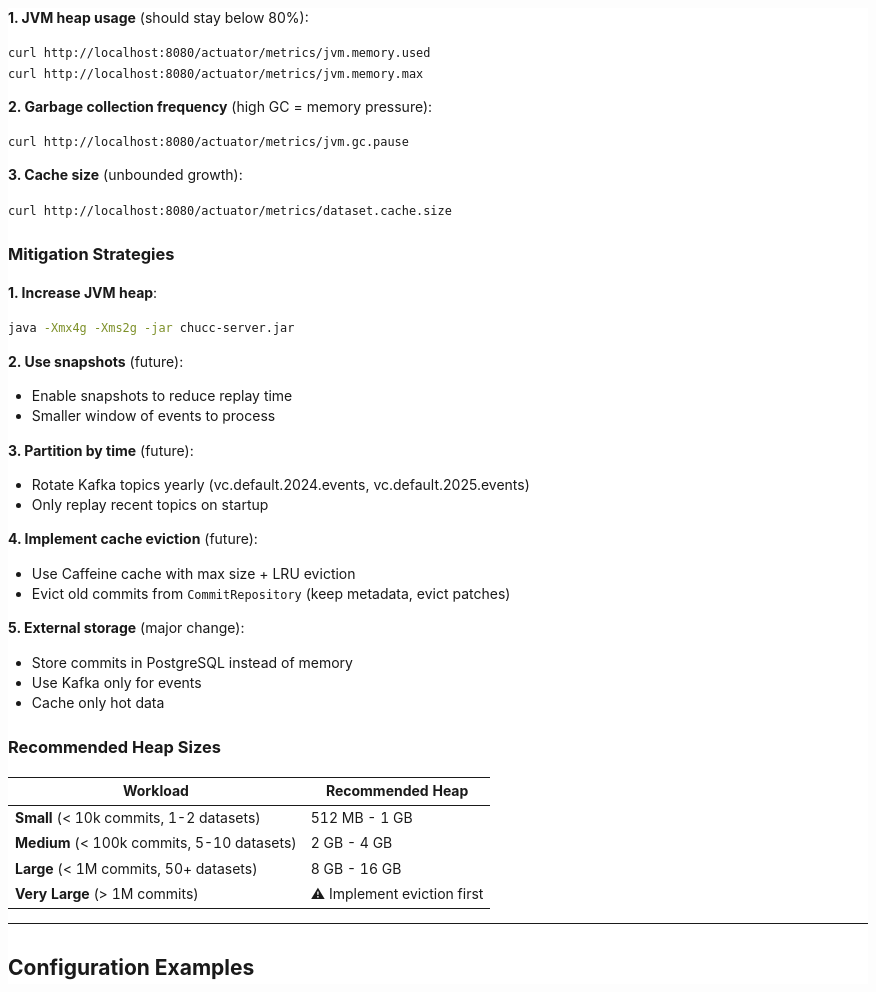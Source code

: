 **1. JVM heap usage** (should stay below 80%):
```bash
curl http://localhost:8080/actuator/metrics/jvm.memory.used
curl http://localhost:8080/actuator/metrics/jvm.memory.max
```

**2. Garbage collection frequency** (high GC = memory pressure):
```bash
curl http://localhost:8080/actuator/metrics/jvm.gc.pause
```

**3. Cache size** (unbounded growth):
```bash
curl http://localhost:8080/actuator/metrics/dataset.cache.size
```

### Mitigation Strategies

**1. Increase JVM heap**:
```bash
java -Xmx4g -Xms2g -jar chucc-server.jar
```

**2. Use snapshots** (future):
- Enable snapshots to reduce replay time
- Smaller window of events to process

**3. Partition by time** (future):
- Rotate Kafka topics yearly (vc.default.2024.events, vc.default.2025.events)
- Only replay recent topics on startup

**4. Implement cache eviction** (future):
- Use Caffeine cache with max size + LRU eviction
- Evict old commits from `CommitRepository` (keep metadata, evict patches)

**5. External storage** (major change):
- Store commits in PostgreSQL instead of memory
- Use Kafka only for events
- Cache only hot data

### Recommended Heap Sizes

| Workload | Recommended Heap |
|----------|------------------|
| **Small** (< 10k commits, 1-2 datasets) | 512 MB - 1 GB |
| **Medium** (< 100k commits, 5-10 datasets) | 2 GB - 4 GB |
| **Large** (< 1M commits, 50+ datasets) | 8 GB - 16 GB |
| **Very Large** (> 1M commits) | ⚠️ Implement eviction first |

---

## Configuration Examples
